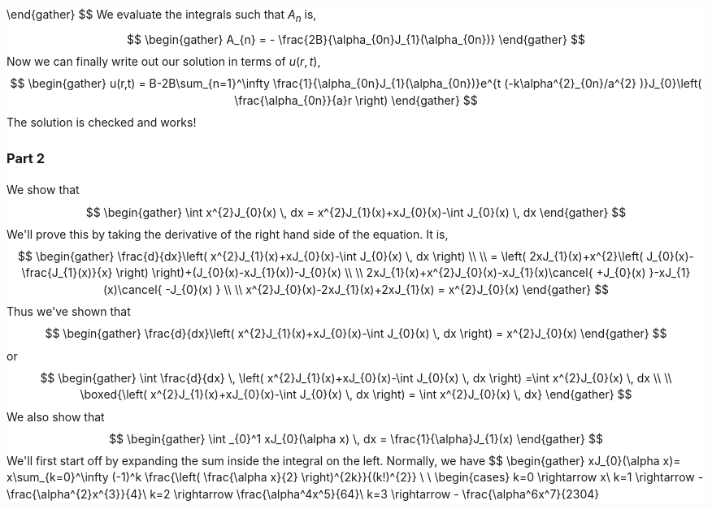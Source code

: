 \end{gather}
$$
We evaluate the integrals such that $A_{n}$ is, 
$$
\begin{gather}
A_{n} = - \frac{2B}{\alpha_{0n}J_{1}(\alpha_{0n})}
\end{gather}
$$
Now we can finally write out our solution in terms of $u(r,t)$, 
$$
\begin{gather}
u(r,t) = B-2B\sum_{n=1}^\infty \frac{1}{\alpha_{0n}J_{1}(\alpha_{0n})}e^{t (-k\alpha^{2}_{0n}/a^{2} )}J_{0}\left( \frac{\alpha_{0n}}{a}r \right)
\end{gather}
$$
The solution is checked and works!
### Part 2
We show that 
$$
\begin{gather}
\int x^{2}J_{0}(x) \, dx  = x^{2}J_{1}(x)+xJ_{0}(x)-\int J_{0}(x) \, dx 
\end{gather}
$$
We'll prove this by taking the derivative of the right hand side of the equation. It is, 
$$
\begin{gather}
\frac{d}{dx}\left( x^{2}J_{1}(x)+xJ_{0}(x)-\int J_{0}(x) \, dx  \right) \\ \\ 
= \left( 2xJ_{1}(x)+x^{2}\left( J_{0}(x)-\frac{J_{1}(x)}{x} \right) \right)+(J_{0}(x)-xJ_{1}(x))-J_{0}(x) \\ \\ 
2xJ_{1}(x)+x^{2}J_{0}(x)-xJ_{1}(x)\cancel{ +J_{0}(x) }-xJ_{1}(x)\cancel{ -J_{0}(x) } \\ \\ 
x^{2}J_{0}(x)-2xJ_{1}(x)+2xJ_{1}(x) = x^{2}J_{0}(x)
\end{gather}
$$
Thus we've shown that 
$$
\begin{gather}
\frac{d}{dx}\left( x^{2}J_{1}(x)+xJ_{0}(x)-\int J_{0}(x) \, dx  \right)  = x^{2}J_{0}(x)
\end{gather}
$$
or
$$
\begin{gather}
\int \frac{d}{dx} \,  \left( x^{2}J_{1}(x)+xJ_{0}(x)-\int J_{0}(x) \, dx  \right) =\int x^{2}J_{0}(x) \, dx  \\ \\ \boxed{\left( x^{2}J_{1}(x)+xJ_{0}(x)-\int J_{0}(x) \, dx  \right) = \int x^{2}J_{0}(x) \, dx}   
\end{gather}
$$
We also show that 
$$
\begin{gather}
\int _{0}^1 xJ_{0}(\alpha x) \, dx = \frac{1}{\alpha}J_{1}(x)
\end{gather}
$$
We'll first start off by expanding the sum inside the integral on the left. Normally, we have 
$$
\begin{gather}
xJ_{0}(\alpha x)= x\sum_{k=0}^\infty (-1)^k \frac{\left( \frac{\alpha x}{2} \right)^{2k}}{(k!)^{2}} \\ \\ 
\begin{cases}
k=0  \rightarrow x\\
k=1 \rightarrow - \frac{\alpha^{2}x^{3}}{4}\\
k=2 \rightarrow \frac{\alpha^4x^5}{64}\\
k=3 \rightarrow - \frac{\alpha^6x^7}{2304}